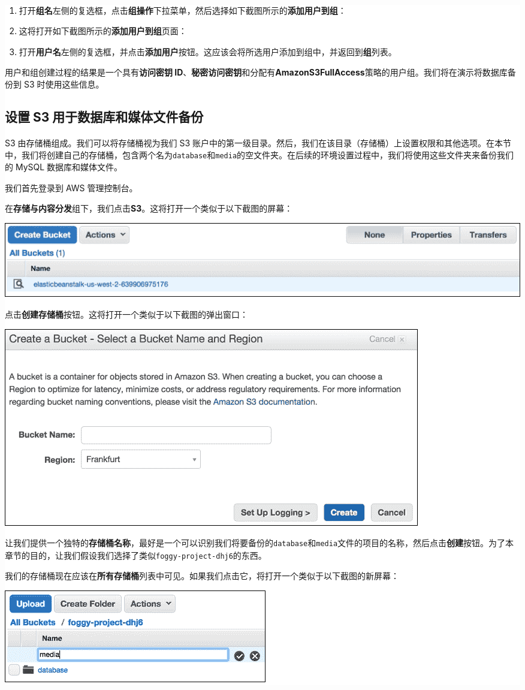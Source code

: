 1.  打开**组名**左侧的复选框，点击**组操作**下拉菜单，然后选择如下截图所示的**添加用户到组**：

1.  这将打开如下截图所示的**添加用户到组**页面：

1.  打开**用户名**左侧的复选框，并点击**添加用户**按钮。这应该会将所选用户添加到组中，并返回到**组**列表。

用户和组创建过程的结果是一个具有**访问密钥 ID**、**秘密访问密钥**和分配有**AmazonS3FullAccess**策略的用户组。我们将在演示将数据库备份到 S3 时使用这些信息。

## 设置 S3 用于数据库和媒体文件备份

S3 由存储桶组成。我们可以将存储桶视为我们 S3 账户中的第一级目录。然后，我们在该目录（存储桶）上设置权限和其他选项。在本节中，我们将创建自己的存储桶，包含两个名为`database`和`media`的空文件夹。在后续的环境设置过程中，我们将使用这些文件夹来备份我们的 MySQL 数据库和媒体文件。

我们首先登录到 AWS 管理控制台。

在**存储与内容分发**组下，我们点击**S3**。这将打开一个类似于以下截图的屏幕：

![设置 S3 用于数据库和媒体文件备份](img/00016.jpeg)

点击**创建存储桶**按钮。这将打开一个类似于以下截图的弹出窗口：

![设置 S3 用于数据库和媒体文件备份](img/00017.jpeg)

让我们提供一个独特的**存储桶名称**，最好是一个可以识别我们将要备份的`database`和`media`文件的项目的名称，然后点击**创建**按钮。为了本章节的目的，让我们假设我们选择了类似`foggy-project-dhj6`的东西。

我们的存储桶现在应该在**所有存储桶**列表中可见。如果我们点击它，将打开一个类似于以下截图的新屏幕：

![设置 S3 用于数据库和媒体文件备份](img/00018.jpeg)
